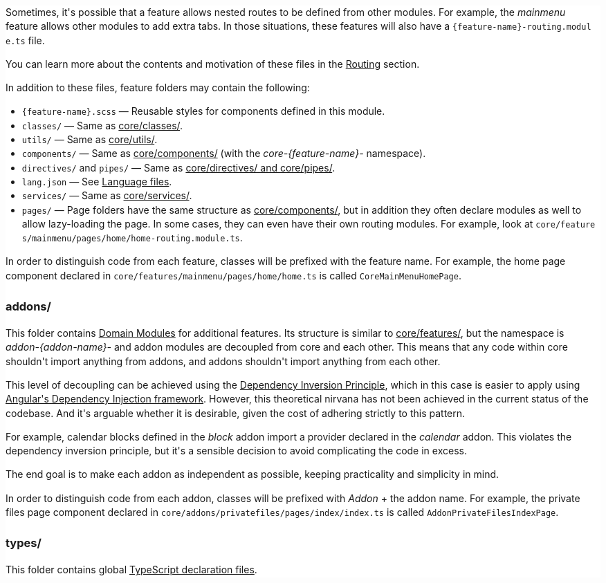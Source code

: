 Sometimes, it's possible that a feature allows nested routes to be defined from other modules. For example, the *mainmenu* feature allows other modules to add extra tabs. In those situations, these features will also have a `{feature-name}-routing.module.ts` file.

You can learn more about the contents and motivation of these files in the [Routing](#routing) section.

In addition to these files, feature folders may contain the following:

- `{feature-name}.scss` — Reusable styles for components defined in this module.
- `classes/` — Same as [core/classes/](#coreclasses).
- `utils/` — Same as [core/utils/](#coreutils).
- `components/` — Same as [core/components/](#corecomponents) (with the *core-{feature-name}-* namespace).
- `directives/` and `pipes/` — Same as [core/directives/ and core/pipes/](#coredirectives-and-corepipes).
- `lang.json` — See [Language files](#language-files).
- `services/` — Same as [core/services/](#coreservices).
- `pages/` — Page folders have the same structure as [core/components/](#corecomponents), but in addition they often declare modules as well to allow lazy-loading the page. In some cases, they can even have their own routing modules. For example, look at `core/features/mainmenu/pages/home/home-routing.module.ts`.

In order to distinguish code from each feature, classes will be prefixed with the feature name. For example, the home page component declared in `core/features/mainmenu/pages/home/home.ts` is called `CoreMainMenuHomePage`.

### addons/

This folder contains [Domain Modules](https://angular.io/guide/module-types#domain-ngmodules) for additional features. Its structure is similar to [core/features/](#corefeatures), but the namespace is *addon-{addon-name}-* and addon modules are decoupled from core and each other. This means that any code within core shouldn't import anything from addons, and addons shouldn't import anything from each other.

This level of decoupling can be achieved using the [Dependency Inversion Principle](https://en.wikipedia.org/wiki/Dependency_inversion_principle), which in this case is easier to apply using [Angular's Dependency Injection framework](https://angular.io/guide/dependency-injection). However, this theoretical nirvana has not been achieved in the current status of the codebase. And it's arguable whether it is desirable, given the cost of adhering strictly to this pattern.

For example, calendar blocks defined in the *block* addon import a provider declared in the *calendar* addon. This violates the dependency inversion principle, but it's a sensible decision to avoid complicating the code in excess.

The end goal is to make each addon as independent as possible, keeping practicality and simplicity in mind.

In order to distinguish code from each addon, classes will be prefixed with *Addon* + the addon name. For example, the private files page component declared in `core/addons/privatefiles/pages/index/index.ts` is called `AddonPrivateFilesIndexPage`.

### types/

This folder contains global [TypeScript declaration files](https://www.typescriptlang.org/docs/handbook/declaration-files/introduction.html).

